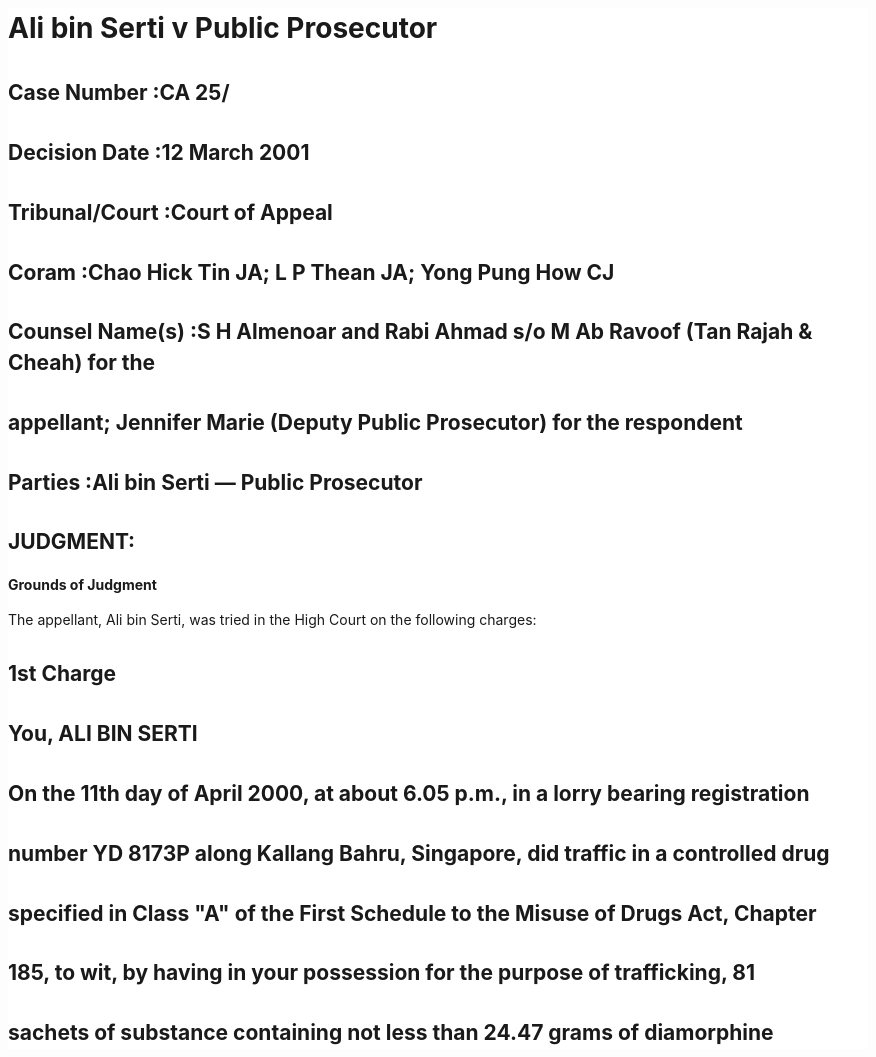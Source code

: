 # Ali bin Serti v Public Prosecutor 



## Case Number :CA 25/ 

## Decision Date :12 March 2001 

## Tribunal/Court :Court of Appeal 

## Coram :Chao Hick Tin JA; L P Thean JA; Yong Pung How CJ 

## Counsel Name(s) :S H Almenoar and Rabi Ahmad s/o M Ab Ravoof (Tan Rajah & Cheah) for the 

## appellant; Jennifer Marie (Deputy Public Prosecutor) for the respondent 

## Parties :Ali bin Serti — Public Prosecutor 

## JUDGMENT: 

**Grounds of Judgment** 

The appellant, Ali bin Serti, was tried in the High Court on the following charges: 

## 1st Charge 

## You, ALI BIN SERTI 

## On the 11th day of April 2000, at about 6.05 p.m., in a lorry bearing registration 

## number YD 8173P along Kallang Bahru, Singapore, did traffic in a controlled drug 

## specified in Class "A" of the First Schedule to the Misuse of Drugs Act, Chapter 

## 185, to wit, by having in your possession for the purpose of trafficking, 81 

## sachets of substance containing not less than 24.47 grams of diamorphine 
